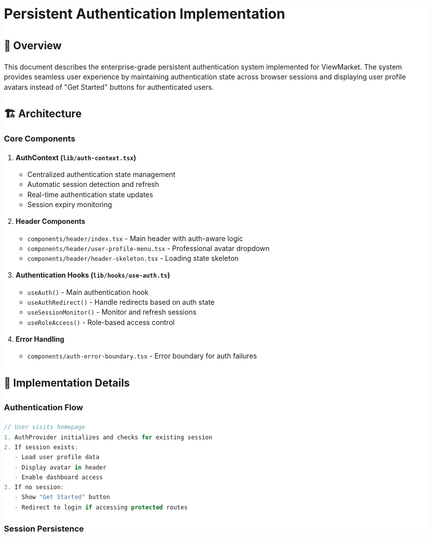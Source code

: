 # Persistent Authentication Implementation

## 🎯 Overview

This document describes the enterprise-grade persistent authentication system implemented for ViewMarket. The system provides seamless user experience by maintaining authentication state across browser sessions and displaying user profile avatars instead of "Get Started" buttons for authenticated users.

## 🏗️ Architecture

### Core Components

1. **AuthContext (`lib/auth-context.tsx`)**
   - Centralized authentication state management
   - Automatic session detection and refresh
   - Real-time authentication state updates
   - Session expiry monitoring

2. **Header Components**
   - `components/header/index.tsx` - Main header with auth-aware logic
   - `components/header/user-profile-menu.tsx` - Professional avatar dropdown
   - `components/header/header-skeleton.tsx` - Loading state skeleton

3. **Authentication Hooks (`lib/hooks/use-auth.ts`)**
   - `useAuth()` - Main authentication hook
   - `useAuthRedirect()` - Handle redirects based on auth state
   - `useSessionMonitor()` - Monitor and refresh sessions
   - `useRoleAccess()` - Role-based access control

4. **Error Handling**
   - `components/auth-error-boundary.tsx` - Error boundary for auth failures

## 🔧 Implementation Details

### Authentication Flow

```typescript
// User visits homepage
1. AuthProvider initializes and checks for existing session
2. If session exists:
   - Load user profile data
   - Display avatar in header
   - Enable dashboard access
3. If no session:
   - Show "Get Started" button
   - Redirect to login if accessing protected routes
```

### Session Persistence
